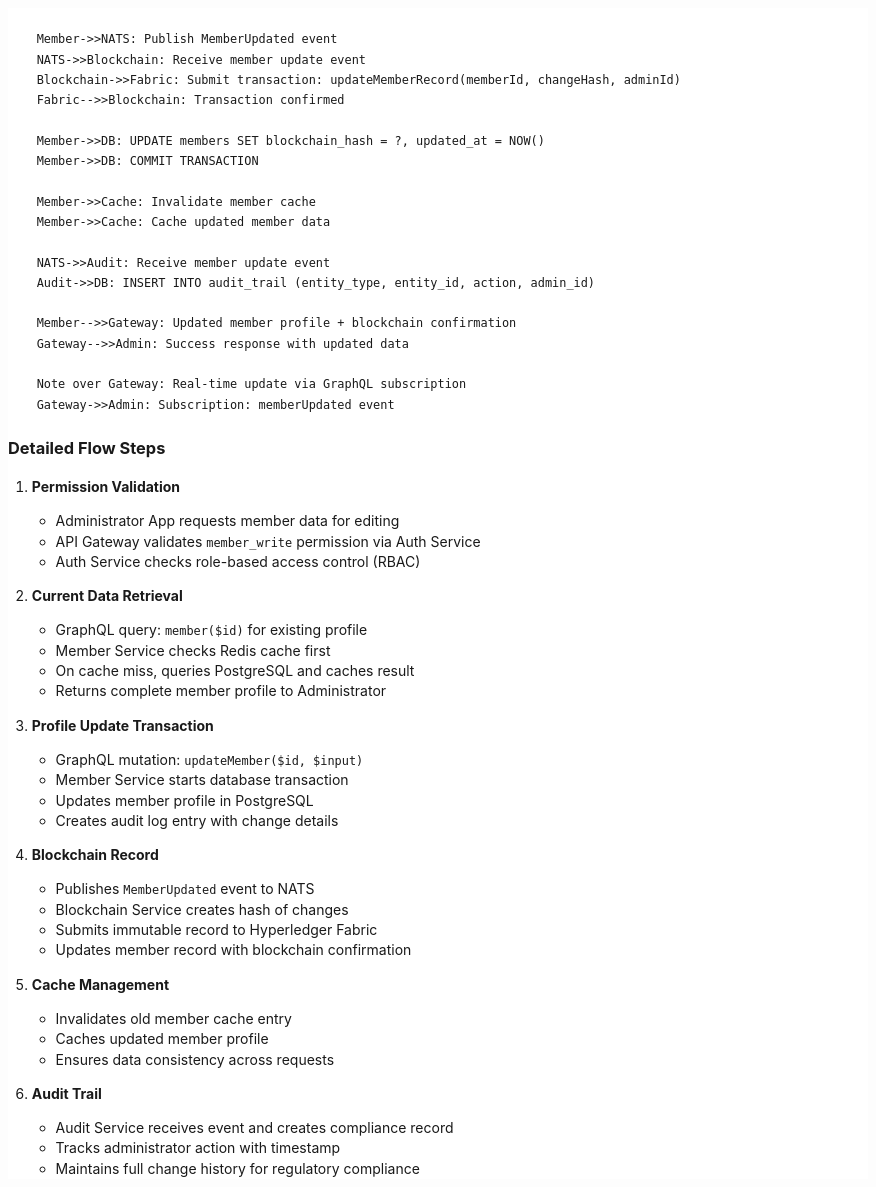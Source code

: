 ```mermaid

    Member->>NATS: Publish MemberUpdated event
    NATS->>Blockchain: Receive member update event
    Blockchain->>Fabric: Submit transaction: updateMemberRecord(memberId, changeHash, adminId)
    Fabric-->>Blockchain: Transaction confirmed

    Member->>DB: UPDATE members SET blockchain_hash = ?, updated_at = NOW()
    Member->>DB: COMMIT TRANSACTION

    Member->>Cache: Invalidate member cache
    Member->>Cache: Cache updated member data

    NATS->>Audit: Receive member update event
    Audit->>DB: INSERT INTO audit_trail (entity_type, entity_id, action, admin_id)

    Member-->>Gateway: Updated member profile + blockchain confirmation
    Gateway-->>Admin: Success response with updated data

    Note over Gateway: Real-time update via GraphQL subscription
    Gateway->>Admin: Subscription: memberUpdated event
```

### Detailed Flow Steps

1. **Permission Validation**
   - Administrator App requests member data for editing
   - API Gateway validates `member_write` permission via Auth Service
   - Auth Service checks role-based access control (RBAC)

2. **Current Data Retrieval**
   - GraphQL query: `member($id)` for existing profile
   - Member Service checks Redis cache first
   - On cache miss, queries PostgreSQL and caches result
   - Returns complete member profile to Administrator

3. **Profile Update Transaction**
   - GraphQL mutation: `updateMember($id, $input)`
   - Member Service starts database transaction
   - Updates member profile in PostgreSQL
   - Creates audit log entry with change details

4. **Blockchain Record**
   - Publishes `MemberUpdated` event to NATS
   - Blockchain Service creates hash of changes
   - Submits immutable record to Hyperledger Fabric
   - Updates member record with blockchain confirmation

5. **Cache Management**
   - Invalidates old member cache entry
   - Caches updated member profile
   - Ensures data consistency across requests

6. **Audit Trail**
   - Audit Service receives event and creates compliance record
   - Tracks administrator action with timestamp
   - Maintains full change history for regulatory compliance
